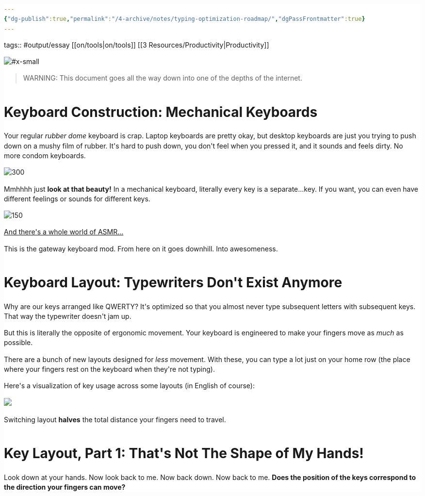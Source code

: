 ```yaml
---
{"dg-publish":true,"permalink":"/4-archive/notes/typing-optimization-roadmap/","dgPassFrontmatter":true}
---
```


tags:: #output/essay [[on/tools\|on/tools]] [[3 Resources/Productivity\|Productivity]] 

![#x-small](https://nienormaal.s3.eu-central-1.wasabisys.com/public/keyboard-bell-curve.jpg)

> WARNING: This document goes all the way down into one of the depths of the internet.

# Keyboard Construction: Mechanical Keyboards
Your regular *rubber dome* keyboard is crap. Laptop keyboards are pretty okay, but desktop keyboards are just you trying to push down on a mushy film of rubber. It's hard to push down, you don't feel when you pressed it, and it sounds and feels dirty. No more condom keyboards.

![300](https://hackaday.com/wp-content/uploads/2017/11/rubberdome.png)


Mmhhhh just **look at that beauty!** In a mechanical keyboard, literally every key is a separate...key. If you want, you can even have different feelings or sounds for different keys.

![150](https://images-na.ssl-images-amazon.com/images/I/61Wnfqa%2BzOL._AC_SL1200_.jpg)

[And there's a whole world of ASMR...](https://www.youtube.com/results?search_query=mechanical+keyboard+asmr)

This is the gateway keyboard mod.
From here on it goes downhill.
Into awesomeness.

# Keyboard Layout: Typewriters Don't Exist Anymore
Why are our keys arranged like QWERTY? It's optimized so that you almost never type subsequent letters with subsequent keys. That way the typewriter doesn't jam up.

But this is literally the opposite of ergonomic movement. Your keyboard is engineered to make your fingers move as *much* as possible.

There are a bunch of new layouts designed for *less* movement. With these, you can type a lot just on your home row (the place where your fingers rest on the keyboard when they're not typing).

Here's a visualization of key usage across some layouts (in English of course):

![](https://github.com/kdeloach/workman/raw/gh-pages/images/usage-viz-grid2.png)

Switching layout **halves** the total distance your fingers need to travel.

# Key Layout, Part 1: That's Not The Shape of My Hands!
Look down at your hands. Now look back to me. Now back down. Now back to me. **Does the position of the keys correspond to the direction your fingers can move?**
